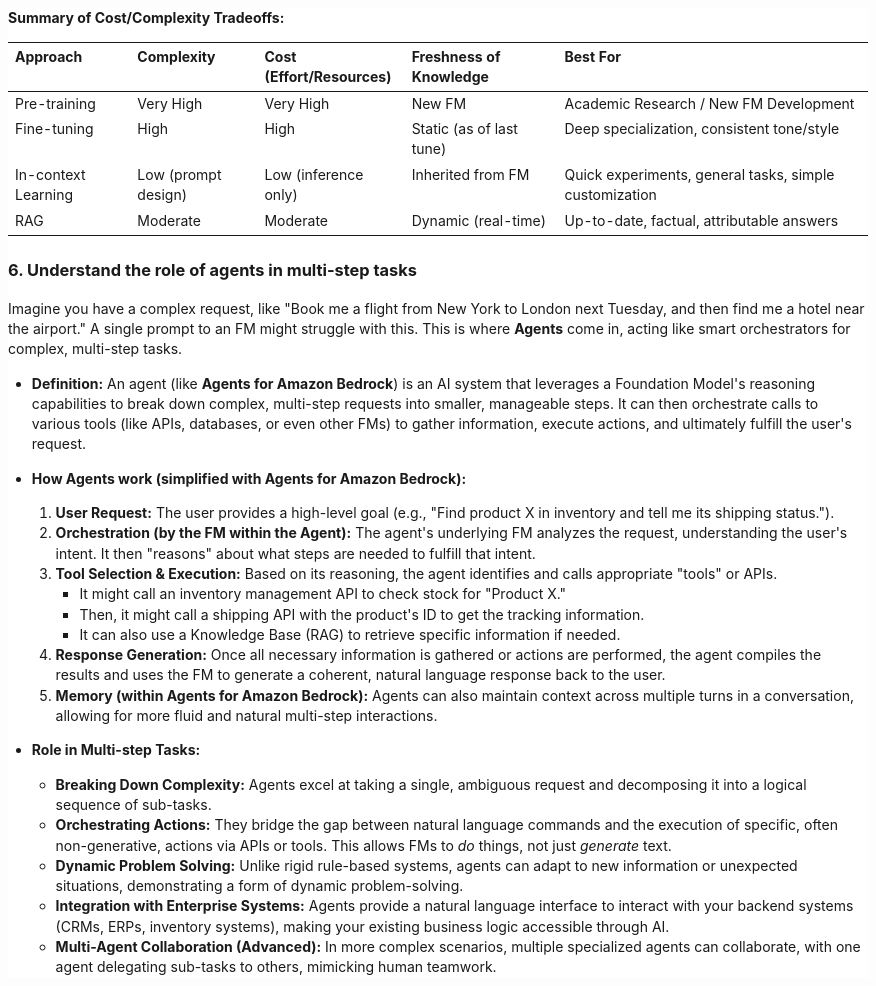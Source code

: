 **Summary of Cost/Complexity Tradeoffs:**

| Approach       | Complexity        | Cost (Effort/Resources) | Freshness of Knowledge | Best For                                   |
| :------------- | :---------------- | :---------------------- | :--------------------- | :----------------------------------------- |
| Pre-training   | Very High         | Very High               | New FM                 | Academic Research / New FM Development     |
| Fine-tuning    | High              | High                    | Static (as of last tune) | Deep specialization, consistent tone/style |
| In-context Learning | Low (prompt design) | Low (inference only)    | Inherited from FM      | Quick experiments, general tasks, simple customization |
| RAG            | Moderate          | Moderate                | Dynamic (real-time)    | Up-to-date, factual, attributable answers |

### 6. Understand the role of agents in multi-step tasks

Imagine you have a complex request, like "Book me a flight from New York to London next Tuesday, and then find me a hotel near the airport." A single prompt to an FM might struggle with this. This is where **Agents** come in, acting like smart orchestrators for complex, multi-step tasks.

* **Definition:** An agent (like **Agents for Amazon Bedrock**) is an AI system that leverages a Foundation Model's reasoning capabilities to break down complex, multi-step requests into smaller, manageable steps. It can then orchestrate calls to various tools (like APIs, databases, or even other FMs) to gather information, execute actions, and ultimately fulfill the user's request.

* **How Agents work (simplified with Agents for Amazon Bedrock):**
    1.  **User Request:** The user provides a high-level goal (e.g., "Find product X in inventory and tell me its shipping status.").
    2.  **Orchestration (by the FM within the Agent):** The agent's underlying FM analyzes the request, understanding the user's intent. It then "reasons" about what steps are needed to fulfill that intent.
    3.  **Tool Selection & Execution:** Based on its reasoning, the agent identifies and calls appropriate "tools" or APIs.
        * It might call an inventory management API to check stock for "Product X."
        * Then, it might call a shipping API with the product's ID to get the tracking information.
        * It can also use a Knowledge Base (RAG) to retrieve specific information if needed.
    4.  **Response Generation:** Once all necessary information is gathered or actions are performed, the agent compiles the results and uses the FM to generate a coherent, natural language response back to the user.
    5.  **Memory (within Agents for Amazon Bedrock):** Agents can also maintain context across multiple turns in a conversation, allowing for more fluid and natural multi-step interactions.

* **Role in Multi-step Tasks:**
    * **Breaking Down Complexity:** Agents excel at taking a single, ambiguous request and decomposing it into a logical sequence of sub-tasks.
    * **Orchestrating Actions:** They bridge the gap between natural language commands and the execution of specific, often non-generative, actions via APIs or tools. This allows FMs to *do* things, not just *generate* text.
    * **Dynamic Problem Solving:** Unlike rigid rule-based systems, agents can adapt to new information or unexpected situations, demonstrating a form of dynamic problem-solving.
    * **Integration with Enterprise Systems:** Agents provide a natural language interface to interact with your backend systems (CRMs, ERPs, inventory systems), making your existing business logic accessible through AI.
    * **Multi-Agent Collaboration (Advanced):** In more complex scenarios, multiple specialized agents can collaborate, with one agent delegating sub-tasks to others, mimicking human teamwork.
